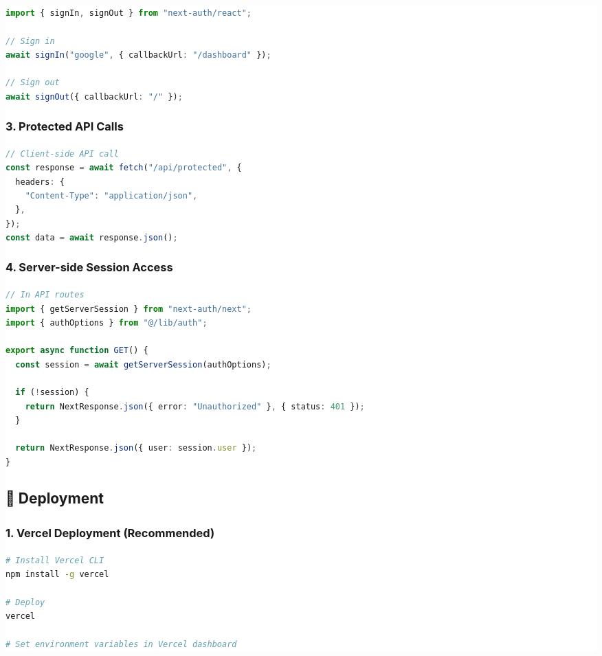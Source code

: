 ```typescript
import { signIn, signOut } from "next-auth/react";

// Sign in
await signIn("google", { callbackUrl: "/dashboard" });

// Sign out
await signOut({ callbackUrl: "/" });
```

### 3. Protected API Calls

```typescript
// Client-side API call
const response = await fetch("/api/protected", {
  headers: {
    "Content-Type": "application/json",
  },
});
const data = await response.json();
```

### 4. Server-side Session Access

```typescript
// In API routes
import { getServerSession } from "next-auth/next";
import { authOptions } from "@/lib/auth";

export async function GET() {
  const session = await getServerSession(authOptions);

  if (!session) {
    return NextResponse.json({ error: "Unauthorized" }, { status: 401 });
  }

  return NextResponse.json({ user: session.user });
}
```

## 🚀 Deployment

### 1. Vercel Deployment (Recommended)

```bash
# Install Vercel CLI
npm install -g vercel

# Deploy
vercel

# Set environment variables in Vercel dashboard
```
